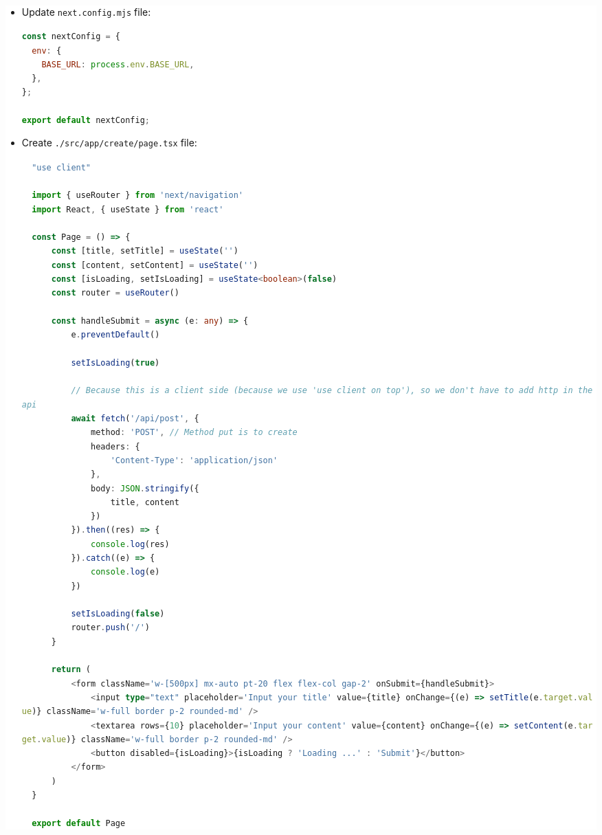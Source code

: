 - Update `next.config.mjs` file:

  ```mjs
  const nextConfig = {
    env: {
      BASE_URL: process.env.BASE_URL,
    },
  };

  export default nextConfig;
  ```

- Create `./src/app/create/page.tsx` file:

  ```typescript
    "use client"

    import { useRouter } from 'next/navigation'
    import React, { useState } from 'react'

    const Page = () => {
        const [title, setTitle] = useState('')
        const [content, setContent] = useState('')
        const [isLoading, setIsLoading] = useState<boolean>(false)
        const router = useRouter()

        const handleSubmit = async (e: any) => {
            e.preventDefault()

            setIsLoading(true)

            // Because this is a client side (because we use 'use client on top'), so we don't have to add http in the api
            await fetch('/api/post', {
                method: 'POST', // Method put is to create
                headers: {
                    'Content-Type': 'application/json'
                },
                body: JSON.stringify({
                    title, content
                })
            }).then((res) => {
                console.log(res)
            }).catch((e) => {
                console.log(e)
            })

            setIsLoading(false)
            router.push('/')
        }

        return (
            <form className='w-[500px] mx-auto pt-20 flex flex-col gap-2' onSubmit={handleSubmit}>
                <input type="text" placeholder='Input your title' value={title} onChange={(e) => setTitle(e.target.value)} className='w-full border p-2 rounded-md' />
                <textarea rows={10} placeholder='Input your content' value={content} onChange={(e) => setContent(e.target.value)} className='w-full border p-2 rounded-md' />
                <button disabled={isLoading}>{isLoading ? 'Loading ...' : 'Submit'}</button>
            </form>
        )
    }

    export default Page

  ```
